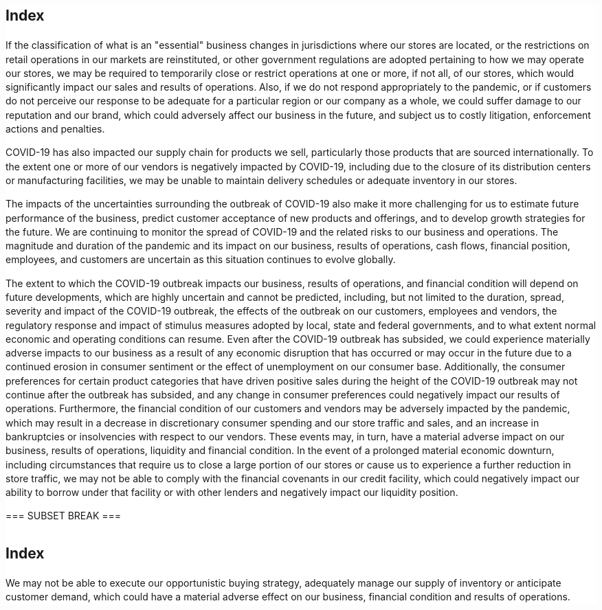 Index
-----

If the classification of what is an "essential" business changes in jurisdictions where our stores are located, or the restrictions on retail operations in our markets are reinstituted, or other government regulations are adopted pertaining to how we may operate our stores, we may be required to temporarily close or restrict operations at one or more, if not all, of our stores, which would significantly impact our sales and results of operations. Also, if we do not respond appropriately to the pandemic, or if customers do not perceive our response to be adequate for a particular region or our company as a whole, we could suffer damage to our reputation and our brand, which could adversely affect our business in the future, and subject us to costly litigation, enforcement actions and penalties.

COVID-19 has also impacted our supply chain for products we sell, particularly those products that are sourced internationally. To the extent one or more of our vendors is negatively impacted by COVID-19, including due to the closure of its distribution centers or manufacturing facilities, we may be unable to maintain delivery schedules or adequate inventory in our stores.

The impacts of the uncertainties surrounding the outbreak of COVID-19 also make it more challenging for us to estimate future performance of the business, predict customer acceptance of new products and offerings, and to develop growth strategies for the future. We are continuing to monitor the spread of COVID-19 and the related risks to our business and operations. The magnitude and duration of the pandemic and its impact on our business, results of operations, cash flows, financial position, employees, and customers are uncertain as this situation continues to evolve globally.

The extent to which the COVID-19 outbreak impacts our business, results of operations, and financial condition will depend on future developments, which are highly uncertain and cannot be predicted, including, but not limited to the duration, spread, severity and impact of the COVID-19 outbreak, the effects of the outbreak on our customers, employees and vendors, the regulatory response and impact of stimulus measures adopted by local, state and federal governments, and to what extent normal economic and operating conditions can resume. Even after the COVID-19 outbreak has subsided, we could experience materially adverse impacts to our business as a result of any economic disruption that has occurred or may occur in the future due to a continued erosion in consumer sentiment or the effect of unemployment on our consumer base. Additionally, the consumer preferences for certain product categories that have driven positive sales during the height of the COVID-19 outbreak may not continue after the outbreak has subsided, and any change in consumer preferences could negatively impact our results of operations. Furthermore, the financial condition of our customers and vendors may be adversely impacted by the pandemic, which may result in a decrease in discretionary consumer spending and our store traffic and sales, and an increase in bankruptcies or insolvencies with respect to our vendors. These events may, in turn, have a material adverse impact on our business, results of operations, liquidity and financial condition. In the event of a prolonged material economic downturn, including circumstances that require us to close a large portion of our stores or cause us to experience a further reduction in store traffic, we may not be able to comply with the financial covenants in our credit facility, which could negatively impact our ability to borrow under that facility or with other lenders and negatively impact our liquidity position.

=== SUBSET BREAK ===

Index
-----

We may not be able to execute our opportunistic buying strategy, adequately manage our supply of inventory or anticipate customer demand, which could have a material adverse effect on our business, financial condition and results of operations.
